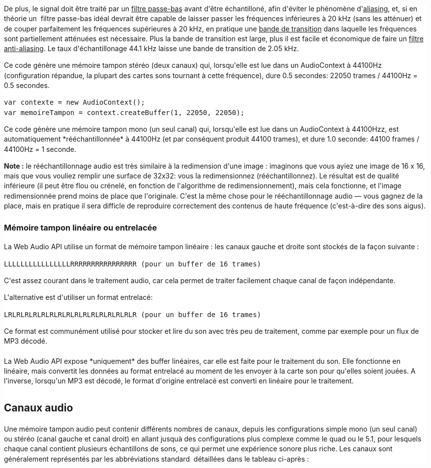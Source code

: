  De plus, le signal doit être traité par un <a href="https://en.wikipedia.org/wiki/Low-pass_filter">filtre passe-bas</a> avant d'être échantilloné, afin d'éviter le phénomène d'<a href="https://en.wikipedia.org/wiki/Aliasing">aliasing</a>, et, si en théorie un  filtre passe-bas idéal devrait être capable de laisser passer les fréquences inférieures à 20 kHz (sans les atténuer) et de couper parfaitement les fréquences supérieures à 20 kHz, en pratique une <a href="https://en.wikipedia.org/wiki/Transition_band">bande de transition</a> dans laquelle les fréquences sont partiellement atténuées est nécessaire. Plus la bande de transition est large, plus il est facile et économique de faire un <a href="https://en.wikipedia.org/wiki/Anti-aliasing_filter">filtre anti-aliasing</a>. Le taux d'échantillonage 44.1 kHz laisse une bande de transition de 2.05 kHz.</p>
</div>

<p>Ce code génère une mémoire tampon stéréo (deux canaux) qui, lorsqu'elle est lue dans un AudioContext à 44100Hz (configuration répandue, la plupart des cartes sons tournant à cette fréquence), dure 0.5 secondes: 22050 trames / 44100Hz = 0.5 secondes.</p>

<pre class="brush: js">var contexte = new AudioContext();
var memoireTampon = context.createBuffer(1, 22050, 22050);</pre>

<p>Ce code génère une mémoire tampon mono (un seul canal) qui, lorsqu'elle est lue dans un AudioContext à 44100Hzz, est automatiquement *rééchantillonnée* à 44100Hz (et par conséquent produit 44100 trames), et dure 1.0 seconde: 44100 frames / 44100Hz = 1 seconde.</p>

<div class="note">
<p><strong>Note :</strong> le rééchantillonnage audio est très similaire à la redimension d'une image : imaginons que vous ayiez une image de 16 x 16, mais que vous vouliez remplir une surface de 32x32: vous la redimensionnez (rééchantillonnez). Le résultat est de qualité inférieure (il peut être flou ou crénelé, en fonction de l'algorithme de redimensionnement), mais cela fonctionne, et l'image redimensionnée prend moins de place que l'originale. C'est la même chose pour le rééchantillonnage audio — vous gagnez de la place, mais en pratique il sera difficle de reproduire correctement des contenus de haute fréquence (c'est-à-dire des sons aigus).</p>
</div>

<h3 id="Mémoire_tampon_linéaire_ou_entrelacée">Mémoire tampon linéaire ou entrelacée</h3>

<p>La Web Audio API utilise un format de mémoire tampon linéaire : les canaux gauche et droite sont stockés de la façon suivante :</p>

<pre>LLLLLLLLLLLLLLLLRRRRRRRRRRRRRRRR (pour un buffer de 16 trames)</pre>

<p>C'est assez courant dans le traitement audio, car cela permet de traiter facilement chaque canal de façon indépendante.</p>

<p>L'alternative est d'utiliser un format entrelacé:</p>

<pre>LRLRLRLRLRLRLRLRLRLRLRLRLRLRLRLR (pour un buffer de 16 trames)</pre>

<p>Ce format est communément utilisé pour stocker et lire du son avec très peu de traitement, comme par exemple pour un flux de  MP3 décodé.<br>
 <br>
 La Web Audio API expose *uniquement* des buffer linéaires, car elle est faite pour le traitement du son. Elle fonctionne en linéaire, mais convertit les données au format entrelacé au moment de les envoyer à la carte son pour qu'elles soient jouées. A l'inverse, lorsqu'un MP3 est décodé, le format d'origine entrelacé est converti en linéaire pour le traitement.</p>

<h2 id="Canaux_audio">Canaux audio</h2>

<p>Une mémoire tampon audio peut contenir différents nombres de canaux, depuis les configurations simple mono (un seul canal) ou stéréo (canal gauche et canal droit) en allant jusquà des configurations plus complexe comme le quad ou le 5.1, pour lesquels chaque canal contient plusieurs échantillons de sons, ce qui permet une expérience sonore plus riche. Les canaux sont généralement représentés par les abbréviations standard  détaillées dans le tableau ci-après :</p>
